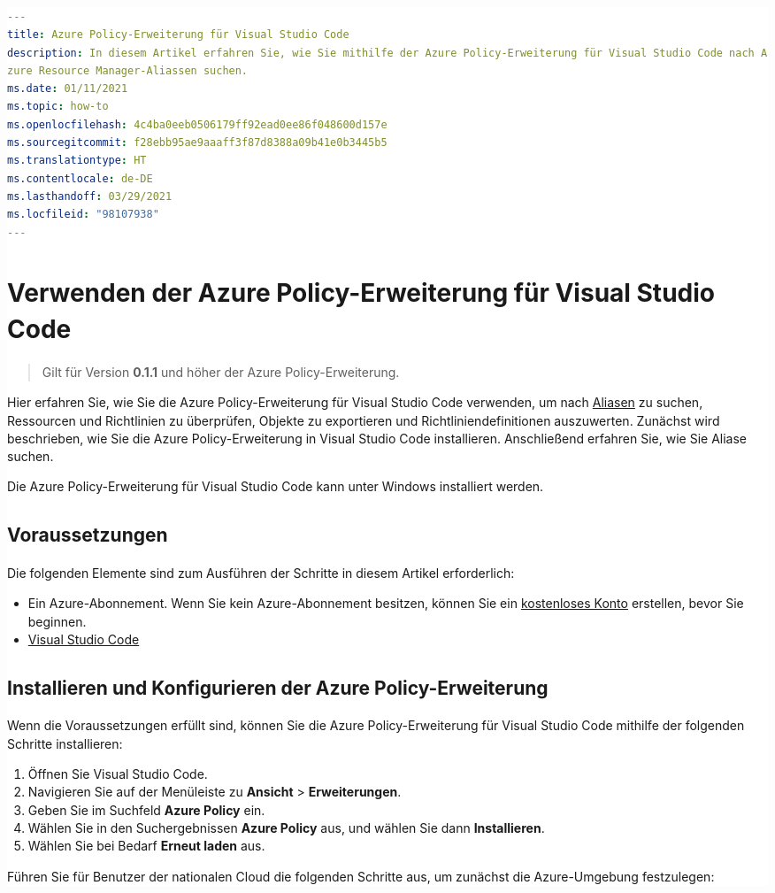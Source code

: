 ```yaml
---
title: Azure Policy-Erweiterung für Visual Studio Code
description: In diesem Artikel erfahren Sie, wie Sie mithilfe der Azure Policy-Erweiterung für Visual Studio Code nach Azure Resource Manager-Aliassen suchen.
ms.date: 01/11/2021
ms.topic: how-to
ms.openlocfilehash: 4c4ba0eeb0506179ff92ead0ee86f048600d157e
ms.sourcegitcommit: f28ebb95ae9aaaff3f87d8388a09b41e0b3445b5
ms.translationtype: HT
ms.contentlocale: de-DE
ms.lasthandoff: 03/29/2021
ms.locfileid: "98107938"
---
```

# <a name="use-azure-policy-extension-for-visual-studio-code"></a>Verwenden der Azure Policy-Erweiterung für Visual Studio Code

> Gilt für Version **0.1.1** und höher der Azure Policy-Erweiterung.

Hier erfahren Sie, wie Sie die Azure Policy-Erweiterung für Visual Studio Code verwenden, um nach [Aliasen](../concepts/definition-structure.md#aliases) zu suchen, Ressourcen und Richtlinien zu überprüfen, Objekte zu exportieren und Richtliniendefinitionen auszuwerten. Zunächst wird beschrieben, wie Sie die Azure Policy-Erweiterung in Visual Studio Code installieren. Anschließend erfahren Sie, wie Sie Aliase suchen.

Die Azure Policy-Erweiterung für Visual Studio Code kann unter Windows installiert werden.

## <a name="prerequisites"></a>Voraussetzungen

Die folgenden Elemente sind zum Ausführen der Schritte in diesem Artikel erforderlich:

- Ein Azure-Abonnement. Wenn Sie kein Azure-Abonnement besitzen, können Sie ein [kostenloses Konto](https://azure.microsoft.com/free/) erstellen, bevor Sie beginnen.
- [Visual Studio Code](https://code.visualstudio.com)

## <a name="install-and-configure-the-azure-policy-extension"></a>Installieren und Konfigurieren der Azure Policy-Erweiterung

Wenn die Voraussetzungen erfüllt sind, können Sie die Azure Policy-Erweiterung für Visual Studio Code mithilfe der folgenden Schritte installieren:

1. Öffnen Sie Visual Studio Code.
1. Navigieren Sie auf der Menüleiste zu **Ansicht** > **Erweiterungen**.
1. Geben Sie im Suchfeld **Azure Policy** ein.
1. Wählen Sie in den Suchergebnissen **Azure Policy** aus, und wählen Sie dann **Installieren**.
1. Wählen Sie bei Bedarf **Erneut laden** aus.

Führen Sie für Benutzer der nationalen Cloud die folgenden Schritte aus, um zunächst die Azure-Umgebung festzulegen:
